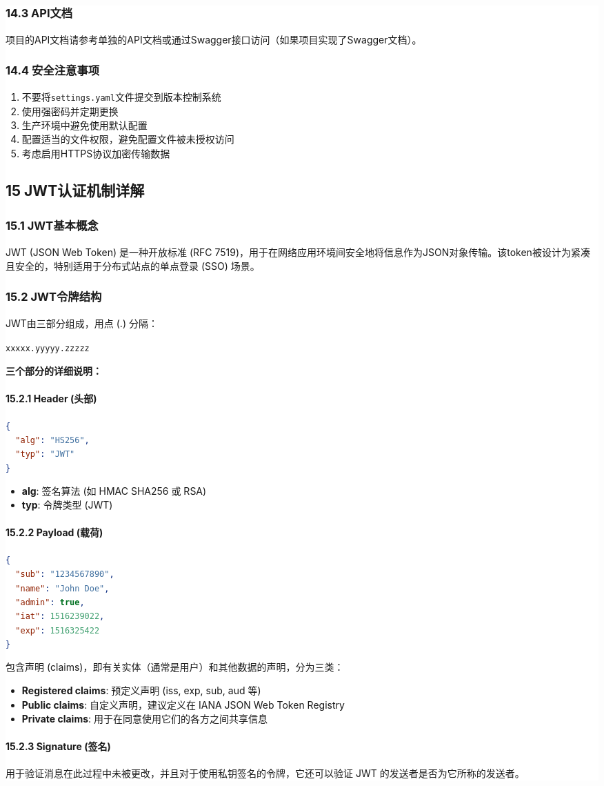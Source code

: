 ### 14.3 API文档
项目的API文档请参考单独的API文档或通过Swagger接口访问（如果项目实现了Swagger文档）。

### 14.4 安全注意事项
1. 不要将`settings.yaml`文件提交到版本控制系统
2. 使用强密码并定期更换
3. 生产环境中避免使用默认配置
4. 配置适当的文件权限，避免配置文件被未授权访问
5. 考虑启用HTTPS协议加密传输数据


## 15 JWT认证机制详解

### 15.1 JWT基本概念

JWT (JSON Web Token) 是一种开放标准 (RFC 7519)，用于在网络应用环境间安全地将信息作为JSON对象传输。该token被设计为紧凑且安全的，特别适用于分布式站点的单点登录 (SSO) 场景。

### 15.2 JWT令牌结构

JWT由三部分组成，用点 (.) 分隔：
```
xxxxx.yyyyy.zzzzz
```

**三个部分的详细说明：**

#### 15.2.1 Header (头部)
```json
{
  "alg": "HS256",
  "typ": "JWT"
}
```
- **alg**: 签名算法 (如 HMAC SHA256 或 RSA)
- **typ**: 令牌类型 (JWT)

#### 15.2.2 Payload (载荷)
```json
{
  "sub": "1234567890",
  "name": "John Doe",
  "admin": true,
  "iat": 1516239022,
  "exp": 1516325422
}
```
包含声明 (claims)，即有关实体（通常是用户）和其他数据的声明，分为三类：
- **Registered claims**: 预定义声明 (iss, exp, sub, aud 等)
- **Public claims**: 自定义声明，建议定义在 IANA JSON Web Token Registry
- **Private claims**: 用于在同意使用它们的各方之间共享信息

#### 15.2.3 Signature (签名)
用于验证消息在此过程中未被更改，并且对于使用私钥签名的令牌，它还可以验证 JWT 的发送者是否为它所称的发送者。
